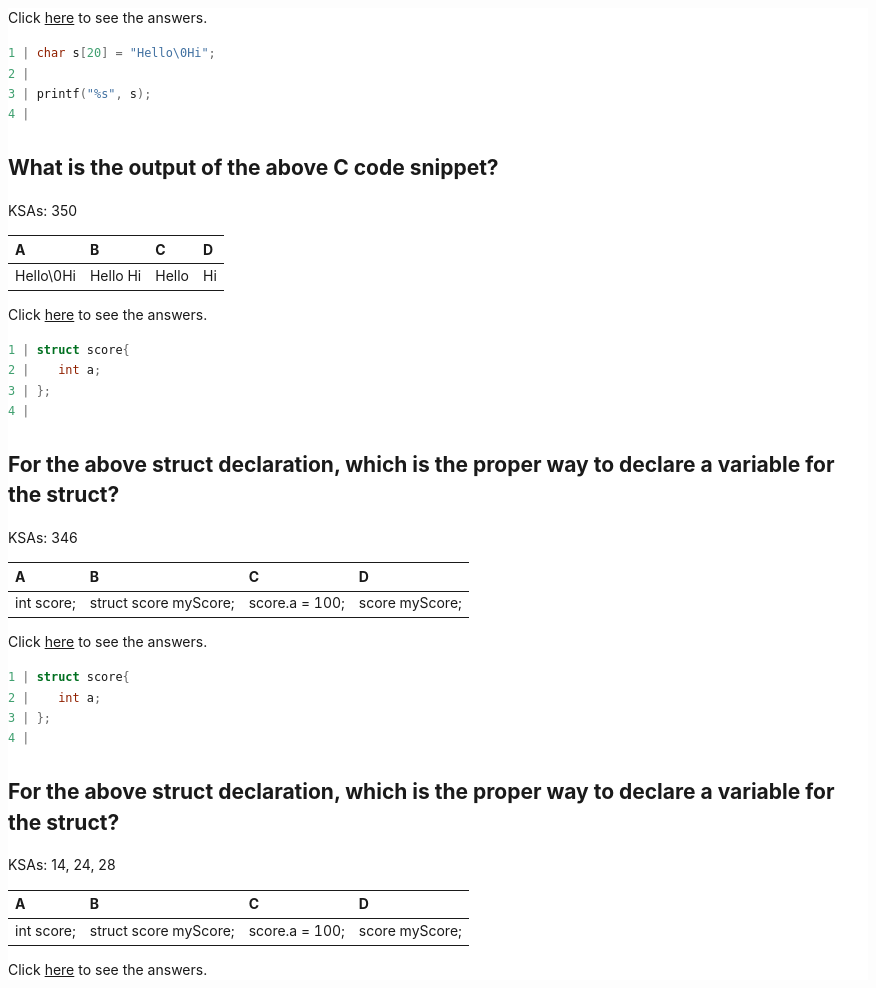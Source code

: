 Click [here](questions/Basic_Dev/c-strings_1/README.md) to see the answers.

```c
1 | char s[20] = "Hello\0Hi";
2 | 
3 | printf("%s", s);
4 | 
```

## What is the output of the above C code snippet?

KSAs: 350

| A | B | C | D |
| :--- | :--- | :--- | :--- |
| Hello\\0Hi | Hello Hi | Hello | Hi |

Click [here](questions/Basic_Dev/c-strings_2/README.md) to see the answers.

```c
1 | struct score{
2 |    int a;
3 | };
4 | 
```

## For the above struct declaration, which is the proper way to declare a variable for the struct?

KSAs: 346

| A | B | C | D |
| :--- | :--- | :--- | :--- |
| int score; | struct score myScore; | score.a = 100; | score myScore; |

Click [here](questions/Basic_Dev/c-struct-declaration_1/README.md) to see the answers.

```c
1 | struct score{
2 |    int a;
3 | };
4 | 
```

## For the above struct declaration, which is the proper way to declare a variable for the struct?

KSAs: 14, 24, 28

| A | B | C | D |
| :--- | :--- | :--- | :--- |
| int score; | struct score myScore; | score.a = 100; | score myScore; |

Click [here](questions/Basic_Dev/c-struct-declaration_2/README.md) to see the answers.
